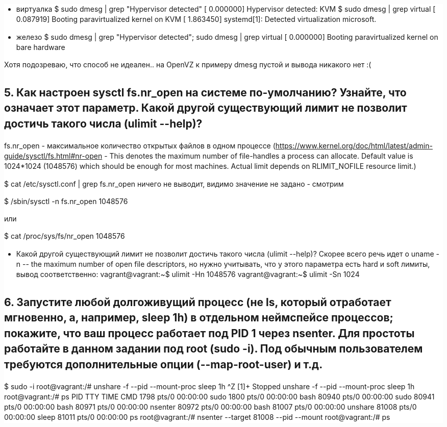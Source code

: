 * виртуалка
$ sudo dmesg | grep "Hypervisor detected"
[    0.000000] Hypervisor detected: KVM
$ sudo dmesg | grep virtual
[    0.087919] Booting paravirtualized kernel on KVM
[    1.863450] systemd[1]: Detected virtualization microsoft.

* железо
$ sudo dmesg | grep "Hypervisor detected"; sudo dmesg | grep virtual
[    0.000000] Booting paravirtualized kernel on bare hardware

Хотя подозреваю, что способ не идеален.. на OpenVZ к примеру dmesg пустой и вывода никакого нет :(

## 5. Как настроен sysctl fs.nr_open на системе по-умолчанию? Узнайте, что означает этот параметр. Какой другой существующий лимит не позволит достичь такого числа (ulimit --help)?

fs.nr_open - максимальное количество открытых файлов в одном процессе
(https://www.kernel.org/doc/html/latest/admin-guide/sysctl/fs.html#nr-open - This denotes the maximum number of file-handles a process can allocate. Default value is 1024*1024 (1048576) which should be enough for most machines. Actual limit depends on RLIMIT_NOFILE resource limit.)

$ cat /etc/sysctl.conf | grep fs.nr_open
ничего не выводит, видимо значение не задано - смотрим

$  /sbin/sysctl -n fs.nr_open
1048576

или

$ cat /proc/sys/fs/nr_open
1048576

* Какой другой существующий лимит не позволит достичь такого числа (ulimit --help)?
Скорее всего речь идет о uname -n -- the maximum number of open file descriptors, но нужно учитывать, что у этого параметра есть hard и soft лимиты, вывод соответственно: 
vagrant@vagrant:~$ ulimit -Hn
1048576
vagrant@vagrant:~$ ulimit -Sn
1024

## 6. Запустите любой долгоживущий процесс (не ls, который отработает мгновенно, а, например, sleep 1h) в отдельном неймспейсе процессов; покажите, что ваш процесс работает под PID 1 через nsenter. Для простоты работайте в данном задании под root (sudo -i). Под обычным пользователем требуются дополнительные опции (--map-root-user) и т.д.

$ sudo -i
root@vagrant:/# unshare -f --pid --mount-proc sleep 1h
^Z
[1]+  Stopped                 unshare -f --pid --mount-proc sleep 1h
root@vagrant:/# ps
    PID TTY          TIME CMD
   1798 pts/0    00:00:00 sudo
   1800 pts/0    00:00:00 bash
  80940 pts/0    00:00:00 sudo
  80941 pts/0    00:00:00 bash
  80971 pts/0    00:00:00 nsenter
  80972 pts/0    00:00:00 bash
  81007 pts/0    00:00:00 unshare
  81008 pts/0    00:00:00 sleep
  81011 pts/0    00:00:00 ps
root@vagrant:/# nsenter --target 81008 --pid --mount
root@vagrant:/# ps